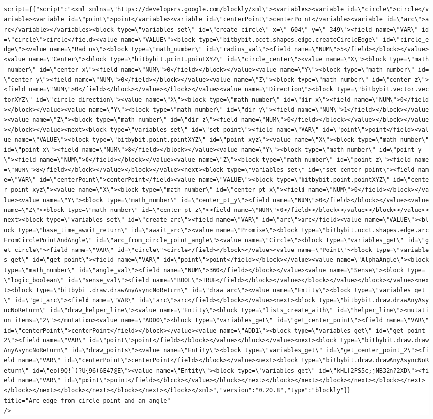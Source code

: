     script={{"script":"<xml xmlns=\"https://developers.google.com/blockly/xml\"><variables><variable id=\"circle\">circle</variable><variable id=\"point\">point</variable><variable id=\"centerPoint\">centerPoint</variable><variable id=\"arc\">arc</variable></variables><block type=\"variables_set\" id=\"create_circle\" x=\"-604\" y=\"-349\"><field name=\"VAR\" id=\"circle\">circle</field><value name=\"VALUE\"><block type=\"bitbybit.occt.shapes.edge.createCircleEdge\" id=\"circle_edge\"><value name=\"Radius\"><block type=\"math_number\" id=\"radius_val\"><field name=\"NUM\">5</field></block></value><value name=\"Center\"><block type=\"bitbybit.point.pointXYZ\" id=\"circle_center\"><value name=\"X\"><block type=\"math_number\" id=\"center_x\"><field name=\"NUM\">0</field></block></value><value name=\"Y\"><block type=\"math_number\" id=\"center_y\"><field name=\"NUM\">0</field></block></value><value name=\"Z\"><block type=\"math_number\" id=\"center_z\"><field name=\"NUM\">0</field></block></value></block></value><value name=\"Direction\"><block type=\"bitbybit.vector.vectorXYZ\" id=\"circle_direction\"><value name=\"X\"><block type=\"math_number\" id=\"dir_x\"><field name=\"NUM\">0</field></block></value><value name=\"Y\"><block type=\"math_number\" id=\"dir_y\"><field name=\"NUM\">1</field></block></value><value name=\"Z\"><block type=\"math_number\" id=\"dir_z\"><field name=\"NUM\">0</field></block></value></block></value></block></value><next><block type=\"variables_set\" id=\"set_point\"><field name=\"VAR\" id=\"point\">point</field><value name=\"VALUE\"><block type=\"bitbybit.point.pointXYZ\" id=\"point_xyz\"><value name=\"X\"><block type=\"math_number\" id=\"point_x\"><field name=\"NUM\">8</field></block></value><value name=\"Y\"><block type=\"math_number\" id=\"point_y\"><field name=\"NUM\">0</field></block></value><value name=\"Z\"><block type=\"math_number\" id=\"point_z\"><field name=\"NUM\">8</field></block></value></block></value><next><block type=\"variables_set\" id=\"set_center_point\"><field name=\"VAR\" id=\"centerPoint\">centerPoint</field><value name=\"VALUE\"><block type=\"bitbybit.point.pointXYZ\" id=\"center_point_xyz\"><value name=\"X\"><block type=\"math_number\" id=\"center_pt_x\"><field name=\"NUM\">0</field></block></value><value name=\"Y\"><block type=\"math_number\" id=\"center_pt_y\"><field name=\"NUM\">0</field></block></value><value name=\"Z\"><block type=\"math_number\" id=\"center_pt_z\"><field name=\"NUM\">0</field></block></value></block></value><next><block type=\"variables_set\" id=\"create_arc\"><field name=\"VAR\" id=\"arc\">arc</field><value name=\"VALUE\"><block type=\"base_time_await_return\" id=\"await_arc\"><value name=\"Promise\"><block type=\"bitbybit.occt.shapes.edge.arcFromCirclePointAndAngle\" id=\"arc_from_circle_point_angle\"><value name=\"Circle\"><block type=\"variables_get\" id=\"get_circle\"><field name=\"VAR\" id=\"circle\">circle</field></block></value><value name=\"Point\"><block type=\"variables_get\" id=\"get_point\"><field name=\"VAR\" id=\"point\">point</field></block></value><value name=\"AlphaAngle\"><block type=\"math_number\" id=\"angle_val\"><field name=\"NUM\">360</field></block></value><value name=\"Sense\"><block type=\"logic_boolean\" id=\"sense_val\"><field name=\"BOOL\">TRUE</field></block></value></block></value></block></value><next><block type=\"bitbybit.draw.drawAnyAsyncNoReturn\" id=\"draw_arc\"><value name=\"Entity\"><block type=\"variables_get\" id=\"get_arc\"><field name=\"VAR\" id=\"arc\">arc</field></block></value><next><block type=\"bitbybit.draw.drawAnyAsyncNoReturn\" id=\"draw_helper_line\"><value name=\"Entity\"><block type=\"lists_create_with\" id=\"helper_line\"><mutation items=\"2\"></mutation><value name=\"ADD0\"><block type=\"variables_get\" id=\"get_center_point\"><field name=\"VAR\" id=\"centerPoint\">centerPoint</field></block></value><value name=\"ADD1\"><block type=\"variables_get\" id=\"get_point_2\"><field name=\"VAR\" id=\"point\">point</field></block></value></block></value><next><block type=\"bitbybit.draw.drawAnyAsyncNoReturn\" id=\"draw_points\"><value name=\"Entity\"><block type=\"variables_get\" id=\"get_center_point_2\"><field name=\"VAR\" id=\"centerPoint\">centerPoint</field></block></value><next><block type=\"bitbybit.draw.drawAnyAsyncNoReturn\" id=\"eo[9Q!`)?U{96(6E47@E\"><value name=\"Entity\"><block type=\"variables_get\" id=\"kHL[2PS5c;jNB32n?2XD\"><field name=\"VAR\" id=\"point\">point</field></block></value></block></next></block></next></block></next></block></next></block></next></block></next></block></next></block></xml>","version":"0.20.8","type":"blockly"}}
    title="Arc edge from circle point and an angle"
    />
</TabItem>
<TabItem value="typescript" label="TypeScript">
<BitByBitRenderCanvas
    requireManualStart={true}